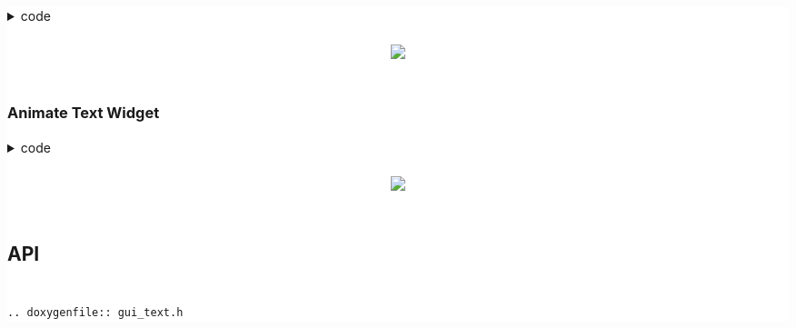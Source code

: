 
<details><summary>code</summary></details></br>

<center><img  width="400" src= "https://foruda.gitee.com/images/1694429576419596614/3cc7bc43_9325830.png "/></center></br>

### Animate Text Widget


<details><summary>code</summary></details></br>

<center><img width="400" src= "https://docs.realmcu.com/HoneyGUI/image/widgets/text.gif"/></center>

<br>

## API

```eval_rst

.. doxygenfile:: gui_text.h

```
